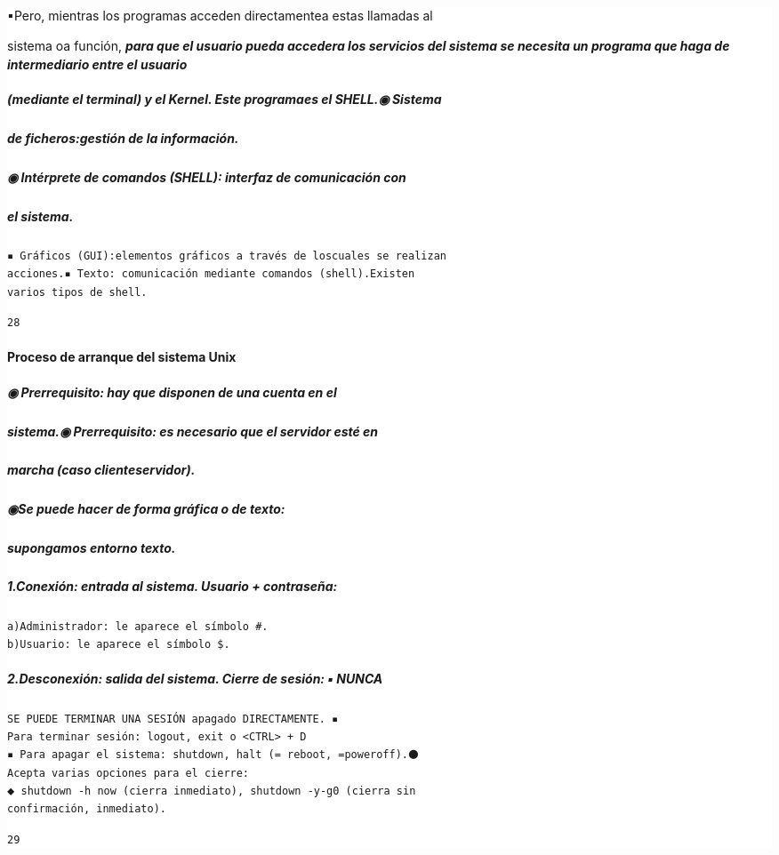 ▪Pero, mientras los programas acceden directamentea estas llamadas al

sistema oa función, **_para que el usuario pueda accedera los servicios del
sistema se necesita un programa que haga de intermediario entre el usuario_**

##### (mediante el terminal) y el Kernel. Este programaes el SHELL.◉ Sistema

##### de ficheros:gestión de la información.

##### ◉ Intérprete de comandos (SHELL): interfaz de comunicación con

##### el sistema.

```
▪ Gráficos (GUI):elementos gráficos a través de loscuales se realizan
acciones.▪ Texto: comunicación mediante comandos (shell).Existen
varios tipos de shell.
```
```
28
```
#### Proceso de arranque del sistema Unix


##### ◉ Prerrequisito: hay que disponen de una cuenta en el

##### sistema.◉ Prerrequisito: es necesario que el servidor esté en

##### marcha (caso clienteservidor).

##### ◉Se puede hacer de forma gráfica o de texto:

##### supongamos entorno texto.

##### 1.Conexión: entrada al sistema. Usuario + contraseña:

```
a)Administrador: le aparece el símbolo #.
b)Usuario: le aparece el símbolo $.
```
##### 2.Desconexión: salida del sistema. Cierre de sesión: ▪ NUNCA

```
SE PUEDE TERMINAR UNA SESIÓN apagado DIRECTAMENTE. ▪
Para terminar sesión: logout, exit o <CTRL> + D
▪ Para apagar el sistema: shutdown, halt (= reboot, =poweroff).⚫
Acepta varias opciones para el cierre:
⬥ shutdown -h now (cierra inmediato), shutdown -y-g0 (cierra sin
confirmación, inmediato).
```
```
29
```
